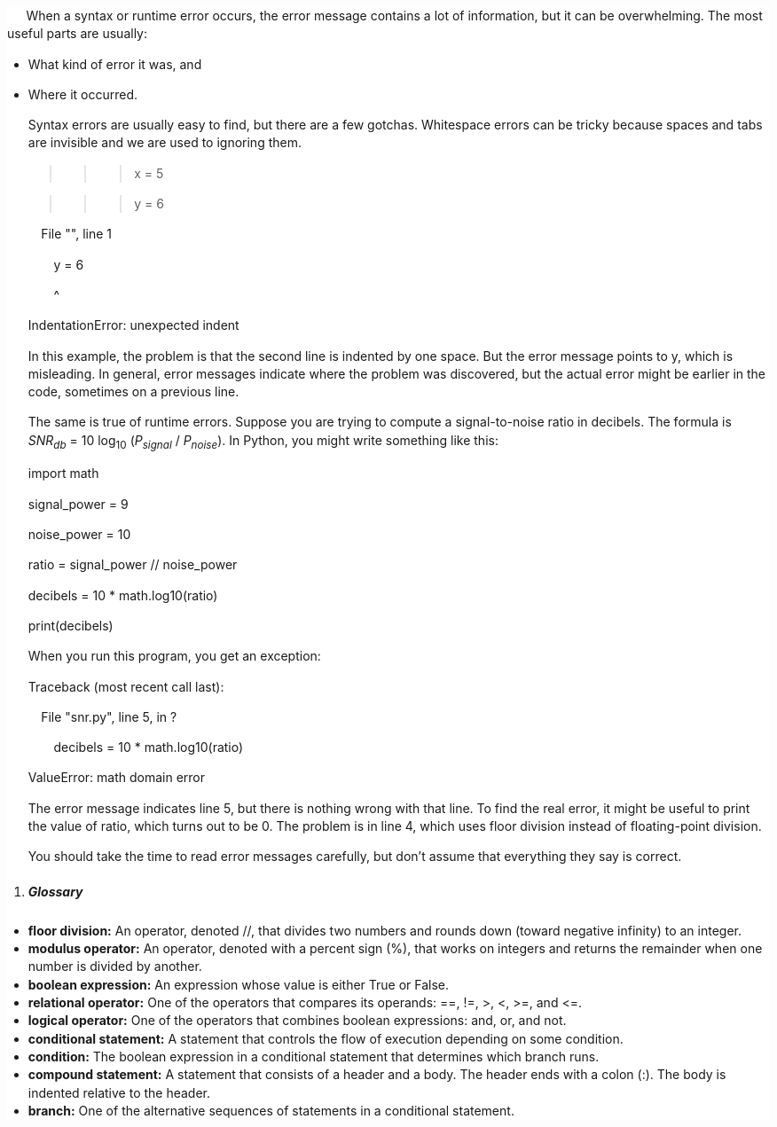 `	`When a syntax or runtime error occurs, the error message contains a lot of information, but it can be overwhelming. The most useful parts are usually:

- What kind of error it was, and
- Where it occurred.

  Syntax errors are usually easy to find, but there are a few gotchas. Whitespace errors can be tricky because spaces and tabs are invisible and we are used to ignoring them.

  >>> x = 5

  >>>  y = 6

  `  `File "<stdin>", line 1

  `    `y = 6

  `    `^

  IndentationError: unexpected indent

  In this example, the problem is that the second line is indented by one space. But the error message points to y, which is misleading. In general, error messages indicate where the problem was discovered, but the actual error might be earlier in the code, sometimes on a previous line.

  The same is true of runtime errors. Suppose you are trying to compute a signal-to-noise ratio in decibels. The formula is <i>SNR<sub>db</sub></i> = 10 log<sub>10</sub> (<i>P<sub>signal</sub></i> / <i>P<sub>noise</sub></i>). In Python, you might write something like this:

  import math

  signal\_power = 9

  noise\_power = 10

  ratio = signal\_power // noise\_power

  decibels = 10 \* math.log10(ratio)

  print(decibels)

  When you run this program, you get an exception:

  Traceback (most recent call last):

  `  `File "snr.py", line 5, in ?

  `    `decibels = 10 \* math.log10(ratio)

  ValueError: math domain error

  The error message indicates line 5, but there is nothing wrong with that line. To find the real error, it might be useful to print the value of ratio, which turns out to be 0. The problem is in line 4, which uses floor division instead of floating-point division.

  You should take the time to read error messages carefully, but don’t assume that everything they say is correct.
1. ##### <a name="_ty28rfm2bfz0"></a>Glossary

- **floor division:** An operator, denoted //, that divides two numbers and rounds down (toward negative infinity) to an integer.
- **modulus operator:** An operator, denoted with a percent sign (%), that works on integers and returns the remainder when one number is divided by another.
- **boolean expression:** An expression whose value is either True or False.
- **relational operator:** One of the operators that compares its operands: ==, !=, >, <, >=, and <=.
- **logical operator:** One of the operators that combines boolean expressions: and, or, and not.
- **conditional statement:** A statement that controls the flow of execution depending on some condition.
- **condition:** The boolean expression in a conditional statement that determines which branch runs.
- **compound statement:** A statement that consists of a header and a body. The header ends with a colon (:). The body is indented relative to the header.
- **branch:** One of the alternative sequences of statements in a conditional statement.